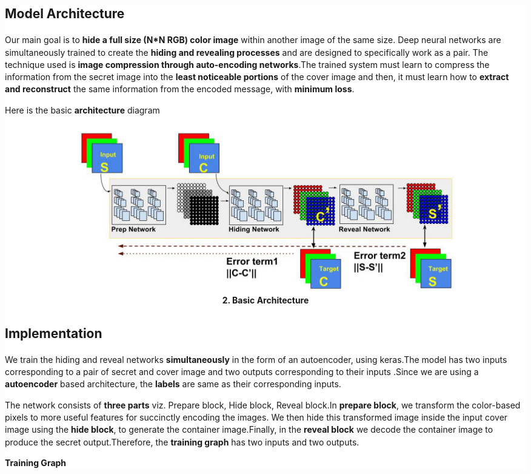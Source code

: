 
## Model Architecture

Our main goal is to **hide a full size (N*N RGB) color image** within another image
of the same size. Deep neural networks are simultaneously trained to create the **hiding and
revealing processes** and are designed to specifically work as a pair. The technique used is **image
compression through auto-encoding networks**.The trained system must learn to compress the
information from the secret image into the **least noticeable portions** of the cover image and then, it
must learn how to **extract and reconstruct** the same information from the encoded message, with
**minimum loss**.

Here is the basic **architecture** diagram

<p align="center">
  <img  src="steg_arch.png">
  <br>
  <b>2. Basic Architecture</b>
</p>

## Implementation

We train the hiding and reveal networks **simultaneously** in the form of an autoencoder, using keras.The model has two inputs corresponding to a pair of secret and cover image and two outputs corresponding to their inputs .Since we are using a **autoencoder** based architecture, the **labels** are same as their corresponding inputs.

The network consists of **three parts** viz. Prepare block, Hide block, Reveal block.In **prepare block**, we  transform the color-based pixels to more useful features for succinctly encoding the images. We then hide this transformed image inside the input cover image using the  **hide block**, to generate the container image.Finally, in the **reveal block** we decode the container image to produce the secret output.Therefore, the **training graph** has two inputs and two outputs.

**Training Graph**
